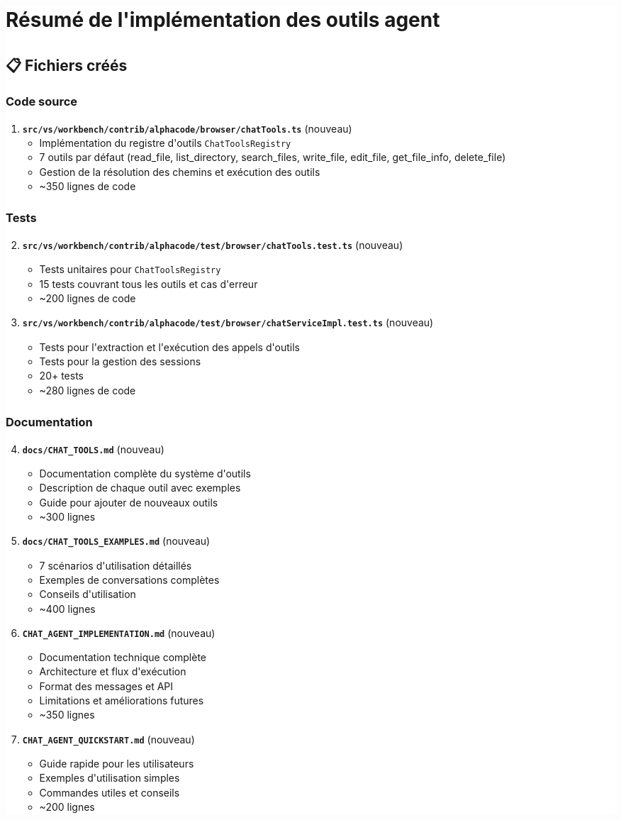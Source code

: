 # Résumé de l'implémentation des outils agent

## 📋 Fichiers créés

### Code source
1. **`src/vs/workbench/contrib/alphacode/browser/chatTools.ts`** (nouveau)
   - Implémentation du registre d'outils `ChatToolsRegistry`
   - 7 outils par défaut (read_file, list_directory, search_files, write_file, edit_file, get_file_info, delete_file)
   - Gestion de la résolution des chemins et exécution des outils
   - ~350 lignes de code

### Tests
2. **`src/vs/workbench/contrib/alphacode/test/browser/chatTools.test.ts`** (nouveau)
   - Tests unitaires pour `ChatToolsRegistry`
   - 15 tests couvrant tous les outils et cas d'erreur
   - ~200 lignes de code

3. **`src/vs/workbench/contrib/alphacode/test/browser/chatServiceImpl.test.ts`** (nouveau)
   - Tests pour l'extraction et l'exécution des appels d'outils
   - Tests pour la gestion des sessions
   - 20+ tests
   - ~280 lignes de code

### Documentation
4. **`docs/CHAT_TOOLS.md`** (nouveau)
   - Documentation complète du système d'outils
   - Description de chaque outil avec exemples
   - Guide pour ajouter de nouveaux outils
   - ~300 lignes

5. **`docs/CHAT_TOOLS_EXAMPLES.md`** (nouveau)
   - 7 scénarios d'utilisation détaillés
   - Exemples de conversations complètes
   - Conseils d'utilisation
   - ~400 lignes

6. **`CHAT_AGENT_IMPLEMENTATION.md`** (nouveau)
   - Documentation technique complète
   - Architecture et flux d'exécution
   - Format des messages et API
   - Limitations et améliorations futures
   - ~350 lignes

7. **`CHAT_AGENT_QUICKSTART.md`** (nouveau)
   - Guide rapide pour les utilisateurs
   - Exemples d'utilisation simples
   - Commandes utiles et conseils
   - ~200 lignes
